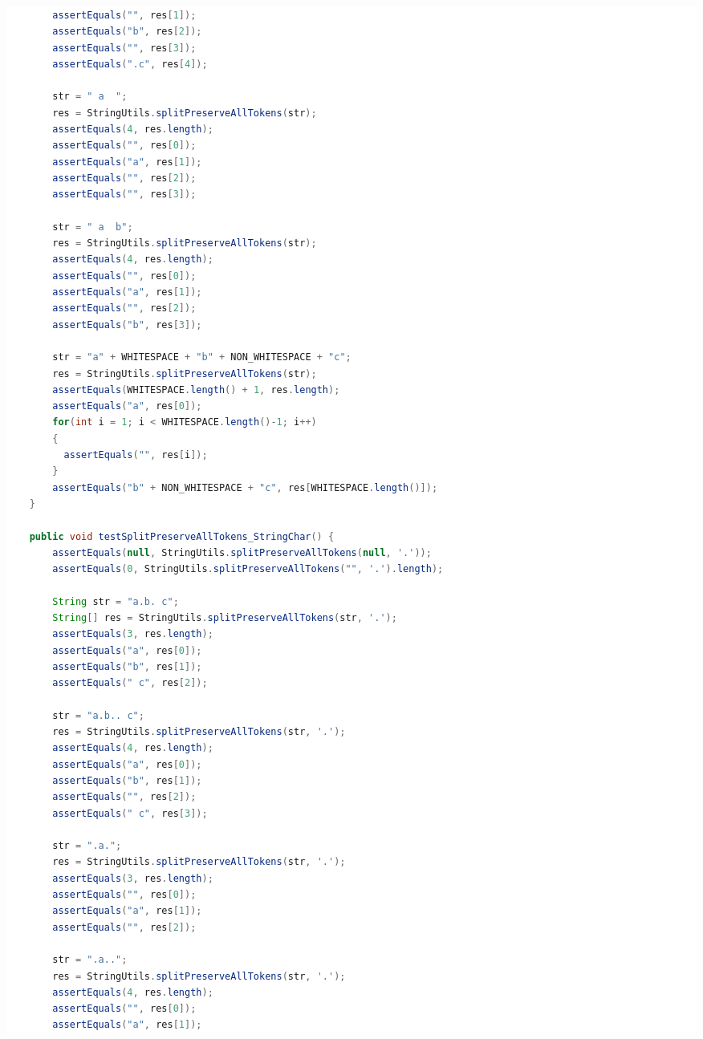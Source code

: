 ```java
        assertEquals("", res[1]);
        assertEquals("b", res[2]);
        assertEquals("", res[3]);
        assertEquals(".c", res[4]);
        
        str = " a  ";
        res = StringUtils.splitPreserveAllTokens(str);
        assertEquals(4, res.length);
        assertEquals("", res[0]);
        assertEquals("a", res[1]);
        assertEquals("", res[2]);
        assertEquals("", res[3]);

        str = " a  b";
        res = StringUtils.splitPreserveAllTokens(str);
        assertEquals(4, res.length);
        assertEquals("", res[0]);
        assertEquals("a", res[1]);
        assertEquals("", res[2]);
        assertEquals("b", res[3]);

        str = "a" + WHITESPACE + "b" + NON_WHITESPACE + "c";
        res = StringUtils.splitPreserveAllTokens(str);
        assertEquals(WHITESPACE.length() + 1, res.length);
        assertEquals("a", res[0]);
        for(int i = 1; i < WHITESPACE.length()-1; i++)
        {
          assertEquals("", res[i]);
        }
        assertEquals("b" + NON_WHITESPACE + "c", res[WHITESPACE.length()]);                       
    }
    
    public void testSplitPreserveAllTokens_StringChar() {
        assertEquals(null, StringUtils.splitPreserveAllTokens(null, '.'));
        assertEquals(0, StringUtils.splitPreserveAllTokens("", '.').length);

        String str = "a.b. c";
        String[] res = StringUtils.splitPreserveAllTokens(str, '.');
        assertEquals(3, res.length);
        assertEquals("a", res[0]);
        assertEquals("b", res[1]);
        assertEquals(" c", res[2]);
            
        str = "a.b.. c";
        res = StringUtils.splitPreserveAllTokens(str, '.');
        assertEquals(4, res.length);
        assertEquals("a", res[0]);
        assertEquals("b", res[1]);
        assertEquals("", res[2]);
        assertEquals(" c", res[3]);

        str = ".a.";
        res = StringUtils.splitPreserveAllTokens(str, '.');
        assertEquals(3, res.length);
        assertEquals("", res[0]);
        assertEquals("a", res[1]);
        assertEquals("", res[2]);
       
        str = ".a..";
        res = StringUtils.splitPreserveAllTokens(str, '.');
        assertEquals(4, res.length);
        assertEquals("", res[0]);
        assertEquals("a", res[1]);
```